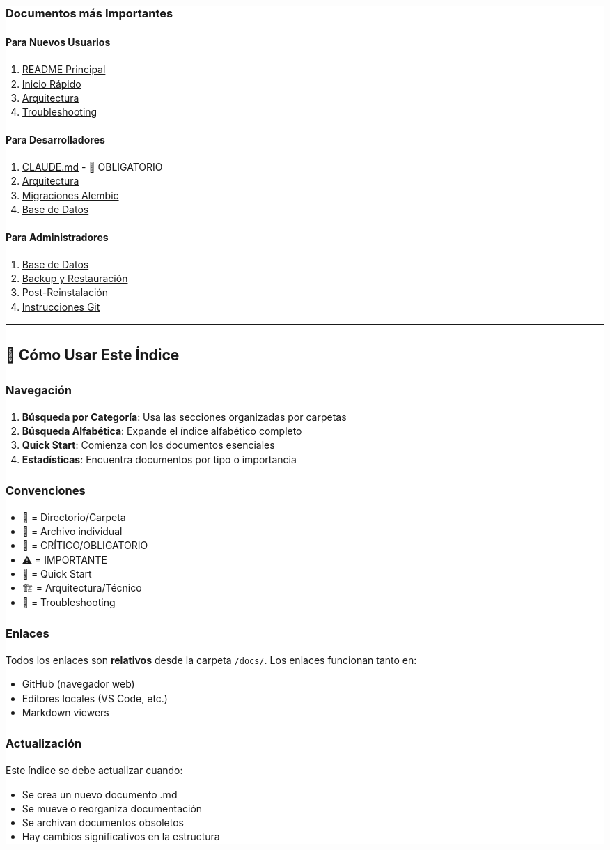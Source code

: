 ### Documentos más Importantes

#### Para Nuevos Usuarios
1. [README Principal](./00-START-HERE/README.md)
2. [Inicio Rápido](./00-START-HERE/QUICK_START.md)
3. [Arquitectura](./00-START-HERE/ARCHITECTURE.md)
4. [Troubleshooting](./04-troubleshooting/TROUBLESHOOTING.md)

#### Para Desarrolladores
1. [CLAUDE.md](../CLAUDE.md) - 🔴 OBLIGATORIO
2. [Arquitectura](./00-START-HERE/ARCHITECTURE.md)
3. [Migraciones Alembic](./02-configuracion/MIGRACIONES_ALEMBIC.md)
4. [Base de Datos](./database/BD_PROPUESTA_3_HIBRIDA.md)

#### Para Administradores
1. [Base de Datos](./02-configuracion/base_datos.md)
2. [Backup y Restauración](./02-configuracion/BACKUP_RESTAURACION.md)
3. [Post-Reinstalación](./04-troubleshooting/POST_REINSTALL_VERIFICATION.md)
4. [Instrucciones Git](./05-devops/INSTRUCCIONES_GIT.md)

---

## 🔧 Cómo Usar Este Índice

### Navegación

1. **Búsqueda por Categoría**: Usa las secciones organizadas por carpetas
2. **Búsqueda Alfabética**: Expande el índice alfabético completo
3. **Quick Start**: Comienza con los documentos esenciales
4. **Estadísticas**: Encuentra documentos por tipo o importancia

### Convenciones

- 📁 = Directorio/Carpeta
- 📄 = Archivo individual
- 🔴 = CRÍTICO/OBLIGATORIO
- ⚠️ = IMPORTANTE
- 🚀 = Quick Start
- 🏗️ = Arquitectura/Técnico
- 🐛 = Troubleshooting

### Enlaces

Todos los enlaces son **relativos** desde la carpeta `/docs/`. Los enlaces funcionan tanto en:
- GitHub (navegador web)
- Editores locales (VS Code, etc.)
- Markdown viewers

### Actualización

Este índice se debe actualizar cuando:
- Se crea un nuevo documento .md
- Se mueve o reorganiza documentación
- Se archivan documentos obsoletos
- Hay cambios significativos en la estructura
